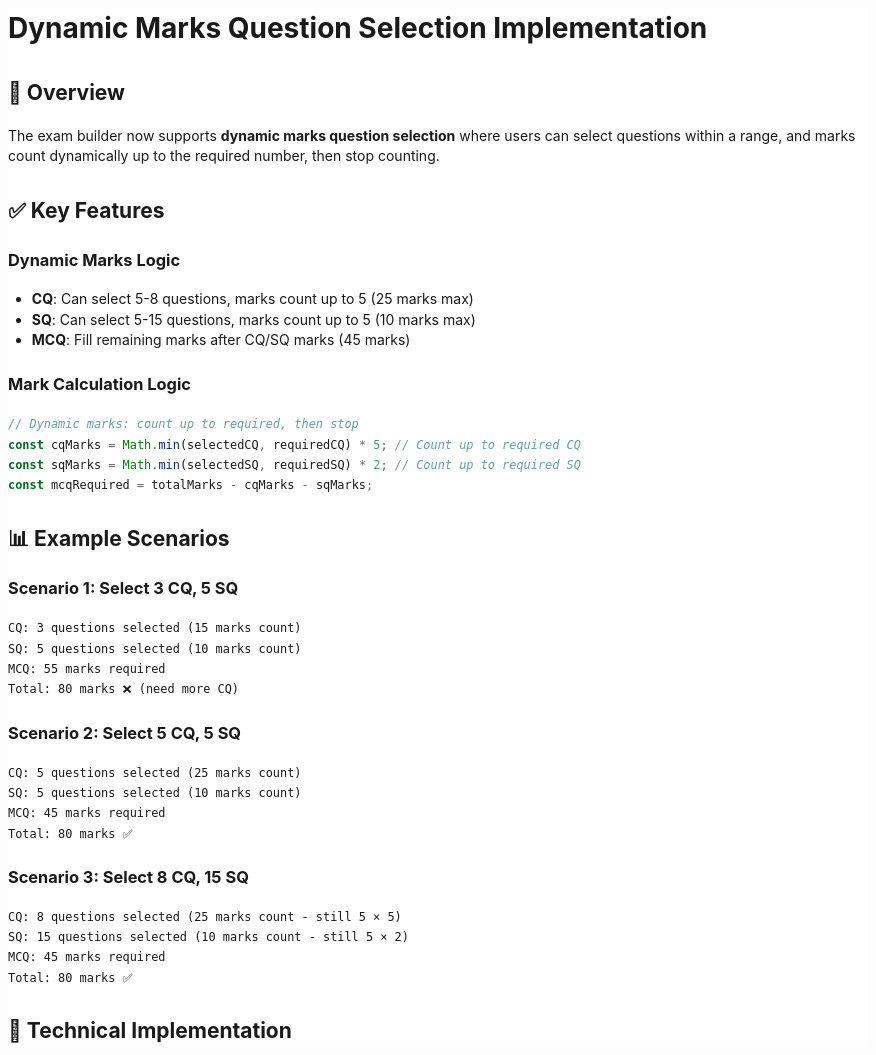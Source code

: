 # Dynamic Marks Question Selection Implementation

## 🎯 Overview

The exam builder now supports **dynamic marks question selection** where users can select questions within a range, and marks count dynamically up to the required number, then stop counting.

## ✅ Key Features

### **Dynamic Marks Logic**
- **CQ**: Can select 5-8 questions, marks count up to 5 (25 marks max)
- **SQ**: Can select 5-15 questions, marks count up to 5 (10 marks max)
- **MCQ**: Fill remaining marks after CQ/SQ marks (45 marks)

### **Mark Calculation Logic**
```javascript
// Dynamic marks: count up to required, then stop
const cqMarks = Math.min(selectedCQ, requiredCQ) * 5; // Count up to required CQ
const sqMarks = Math.min(selectedSQ, requiredSQ) * 2; // Count up to required SQ
const mcqRequired = totalMarks - cqMarks - sqMarks;
```

## 📊 Example Scenarios

### Scenario 1: Select 3 CQ, 5 SQ
```
CQ: 3 questions selected (15 marks count)
SQ: 5 questions selected (10 marks count)
MCQ: 55 marks required
Total: 80 marks ❌ (need more CQ)
```

### Scenario 2: Select 5 CQ, 5 SQ
```
CQ: 5 questions selected (25 marks count)
SQ: 5 questions selected (10 marks count)
MCQ: 45 marks required
Total: 80 marks ✅
```

### Scenario 3: Select 8 CQ, 15 SQ
```
CQ: 8 questions selected (25 marks count - still 5 × 5)
SQ: 15 questions selected (10 marks count - still 5 × 2)
MCQ: 45 marks required
Total: 80 marks ✅
```

## 🔧 Technical Implementation
